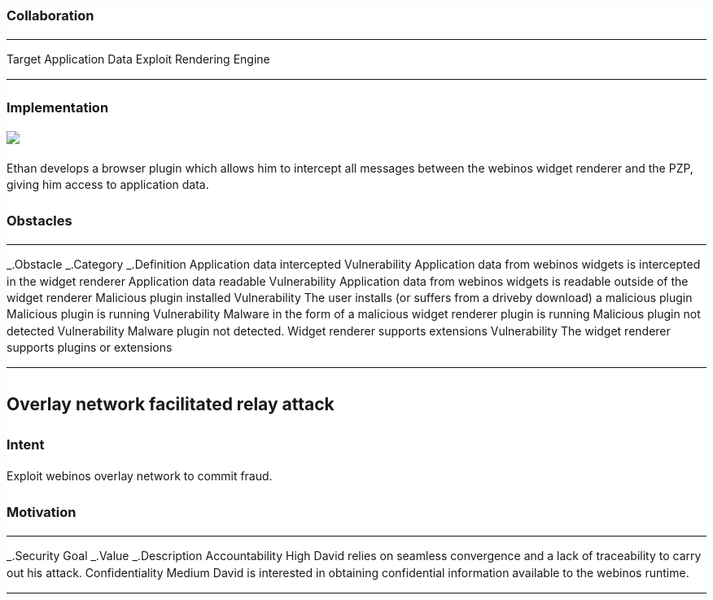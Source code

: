 ### Collaboration

  --------- ------------------
  Target    Application Data
  Exploit   Rendering Engine
  --------- ------------------

### Implementation

![]({width:1000px}Man_In_The_webinos_BrowserObstacleModel.jpg)

Ethan develops a browser plugin which allows him to intercept all messages between the webinos widget renderer and the PZP, giving him access to application data.

### Obstacles

  ------------------------------------- ----------------- ----------------------------------------------------------------------------------
  _.Obstacle                       _.Category   _.Definition
  Application data intercepted          Vulnerability     Application data from webinos widgets is intercepted in the widget renderer
  Application data readable             Vulnerability     Application data from webinos widgets is readable outside of the widget renderer
  Malicious plugin installed            Vulnerability     The user installs (or suffers from a driveby download) a malicious plugin
  Malicious plugin is running           Vulnerability     Malware in the form of a malicious widget renderer plugin is running
  Malicious plugin not detected         Vulnerability     Malware plugin not detected.
  Widget renderer supports extensions   Vulnerability     The widget renderer supports plugins or extensions
  ------------------------------------- ----------------- ----------------------------------------------------------------------------------

Overlay network facilitated relay attack
----------------------------------------

### Intent

Exploit webinos overlay network to commit fraud.

### Motivation

  ---------------------- -------------- ---------------------------------------------------------------------------------------------
  _.Security Goal   _.Value   _.Description
  Accountability         High           David relies on seamless convergence and a lack of traceability to carry out his attack.
  Confidentiality        Medium         David is interested in obtaining confidential information available to the webinos runtime.
  ---------------------- -------------- ---------------------------------------------------------------------------------------------
